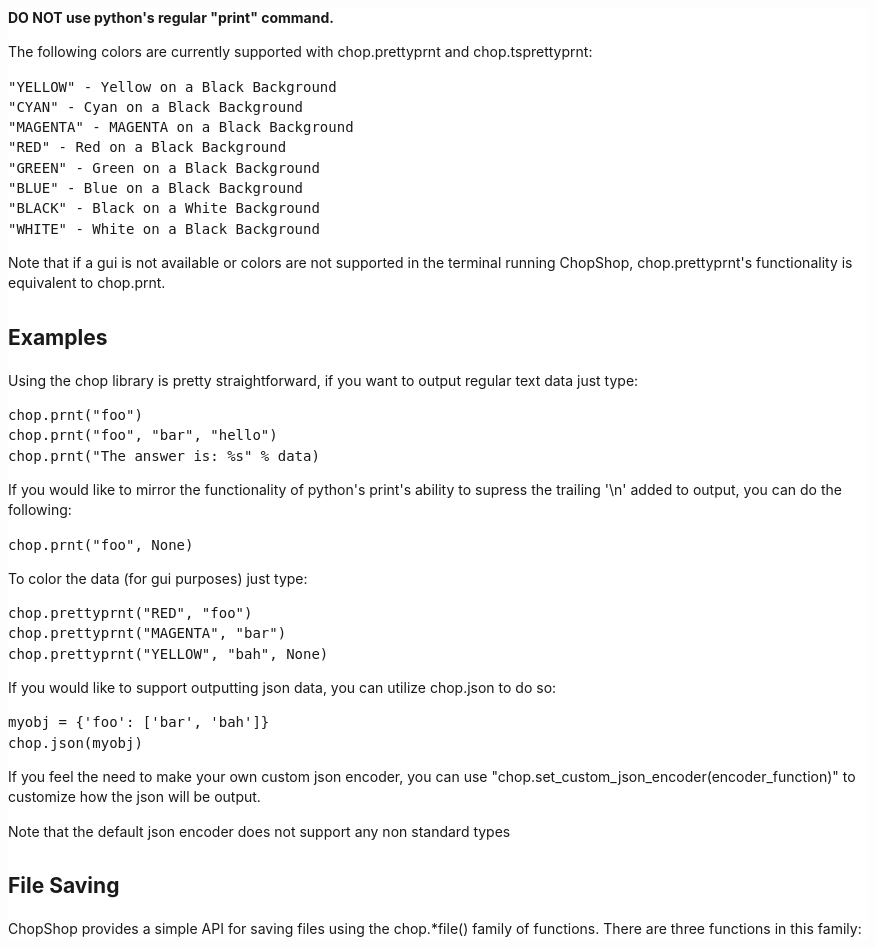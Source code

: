 <b>DO NOT use python's regular "print" command.</b>

The following colors are currently supported with chop.prettyprnt and chop.tsprettyprnt:

<pre>
"YELLOW" - Yellow on a Black Background
"CYAN" - Cyan on a Black Background
"MAGENTA" - MAGENTA on a Black Background
"RED" - Red on a Black Background
"GREEN" - Green on a Black Background
"BLUE" - Blue on a Black Background
"BLACK" - Black on a White Background
"WHITE" - White on a Black Background
</pre>

Note that if a gui is not available or colors are not supported in the terminal running ChopShop, chop.prettyprnt's functionality is equivalent to chop.prnt.

Examples
--------
Using the chop library is pretty straightforward, if you want to output regular text data just type:
<pre>
chop.prnt("foo")
chop.prnt("foo", "bar", "hello")
chop.prnt("The answer is: %s" % data)
</pre>

If you would like to mirror the functionality of python's print's ability to supress the trailing '\n' added to output, you can do the following:
<pre>
chop.prnt("foo", None)
</pre>

To color the data (for gui purposes) just type:
<pre>
chop.prettyprnt("RED", "foo")
chop.prettyprnt("MAGENTA", "bar")
chop.prettyprnt("YELLOW", "bah", None)
</pre>

If you would like to support outputting json data, you can utilize chop.json to do so:
<pre>
myobj = {'foo': ['bar', 'bah']}
chop.json(myobj)
</pre>

If you feel the need to make your own custom json encoder, you can use "chop.set_custom_json_encoder(encoder_function)" to customize how the json will be output.

Note that the default json encoder does not support any non standard types

File Saving
-----------
ChopShop provides a simple API for saving files using the chop.*file() family of functions. There are three functions in this family:

